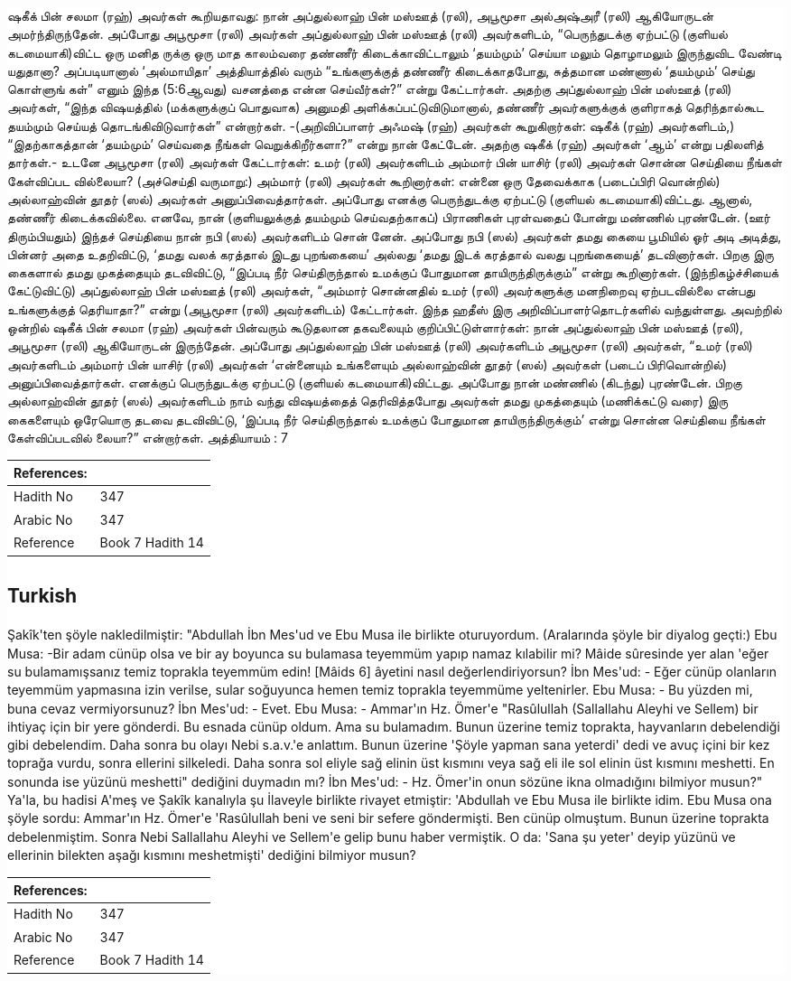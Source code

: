 ஷகீக் பின் சலமா (ரஹ்) அவர்கள் கூறியதாவது: நான் அப்துல்லாஹ் பின் மஸ்ஊத் (ரலி), அபூமூசா அல்அஷ்அரீ (ரலி) ஆகியோருடன் அமர்ந்திருந்தேன். அப்போது அபூமூசா (ரலி) அவர்கள் அப்துல்லாஹ் பின் மஸ்ஊத் (ரலி) அவர்களிடம், “பெருந்துடக்கு ஏற்பட்டு (குளியல் கடமையாகி)விட்ட ஒரு மனித ருக்கு ஒரு மாத காலம்வரை தண்ணீர் கிடைக்காவிட்டாலும் ‘தயம்மும்’ செய்யா மலும் தொழாமலும் இருந்துவிட வேண்டி யதுதானா? அப்படியானால் ‘அல்மாயிதா’ அத்தியாத்தில் வரும் “உங்களுக்குத் தண்ணீர் கிடைக்காதபோது, சுத்தமான மண்ணால் ‘தயம்மும்’ செய்து கொள்ளுங் கள்” எனும் இந்த (5:6ஆவது) வசனத்தை என்ன செய்வீர்கள்?” என்று கேட்டார்கள். அதற்கு அப்துல்லாஹ் பின் மஸ்ஊத் (ரலி) அவர்கள், “இந்த விஷயத்தில் (மக்களுக்குப் பொதுவாக) அனுமதி அளிக்கப்பட்டுவிடுமானால், தண்ணீர் அவர்களுக்குக் குளிராகத் தெரிந்தால்கூட தயம்மும் செய்யத் தொடங்கிவிடுவார்கள்” என்றார்கள். -(அறிவிப்பாளர் அஃமஷ் (ரஹ்) அவர்கள் கூறுகிறார்கள்: ஷகீக் (ரஹ்) அவர்களிடம்,) “இதற்காகத்தான் ‘தயம்மும்’ செய்வதை நீங்கள் வெறுக்கிறீர்களா?” என்று நான் கேட்டேன். அதற்கு ஷகீக் (ரஹ்) அவர்கள் ‘ஆம்’ என்று பதிலளித் தார்கள்.- உடனே அபூமூசா (ரலி) அவர்கள் கேட்டார்கள்: உமர் (ரலி) அவர்களிடம் அம்மார் பின் யாசிர் (ரலி) அவர்கள் சொன்ன செய்தியை நீங்கள் கேள்விப்பட வில்லையா? (அச்செய்தி வருமாறு:) அம்மார் (ரலி) அவர்கள் கூறினார்கள்: என்னை ஒரு தேவைக்காக (படைப்பிரி வொன்றில்) அல்லாஹ்வின் தூதர் (ஸல்) அவர்கள் அனுப்பிவைத்தார்கள். அப்போது எனக்கு பெருந்துடக்கு ஏற்பட்டு (குளியல் கடமையாகி)விட்டது. ஆனால், தண்ணீர் கிடைக்கவில்லை. எனவே, நான் (குளியலுக்குத் தயம்மும் செய்வதற்காகப்) பிராணிகள் புரள்வதைப் போன்று மண்ணில் புரண்டேன். (ஊர் திரும்பியதும்) இந்தச் செய்தியை நான் நபி (ஸல்) அவர்களிடம் சொன் னேன். அப்போது நபி (ஸல்) அவர்கள் தமது கையை பூமியில் ஓர் அடி அடித்து, பின்னர் அதை உதறிவிட்டு, ‘தமது வலக் கரத்தால் இடது புறங்கையை’ அல்லது ‘தமது இடக் கரத்தால் வலது புறங்கையைத்’ தடவினார்கள். பிறகு இரு கைகளால் தமது முகத்தையும் தடவிவிட்டு, “இப்படி நீர் செய்திருந்தால் உமக்குப் போதுமான தாயிருந்திருக்கும்” என்று கூறினார்கள். (இந்நிகழ்ச்சியைக் கேட்டுவிட்டு) அப்துல்லாஹ் பின் மஸ்ஊத் (ரலி) அவர்கள், “அம்மார் சொன்னதில் உமர் (ரலி) அவர்களுக்கு மனநிறைவு ஏற்படவில்லை என்பது உங்களுக்குத் தெரியாதா?” என்று (அபூமூசா (ரலி) அவர்களிடம்) கேட்டார்கள். இந்த ஹதீஸ் இரு அறிவிப்பாளர்தொடர்களில் வந்துள்ளது. அவற்றில் ஒன்றில் ஷகீக் பின் சலமா (ரஹ்) அவர்கள் பின்வரும் கூடுதலான தகவலையும் குறிப்பிட்டுள்ளார்கள்: நான் அப்துல்லாஹ் பின் மஸ்ஊத் (ரலி), அபூமூசா (ரலி) ஆகியோருடன் இருந்தேன். அப்போது அப்துல்லாஹ் பின் மஸ்ஊத் (ரலி) அவர்களிடம் அபூமூசா (ரலி) அவர்கள், “உமர் (ரலி) அவர்களிடம் அம்மார் பின் யாசிர் (ரலி) அவர்கள் ‘என்னையும் உங்களையும் அல்லாஹ்வின் தூதர் (ஸல்) அவர்கள் (படைப் பிரிவொன்றில்) அனுப்பிவைத்தார்கள். எனக்குப் பெருந்துடக்கு ஏற்பட்டு (குளியல் கடமையாகி)விட்டது. அப்போது நான் மண்ணில் (கிடந்து) புரண்டேன். பிறகு அல்லாஹ்வின் தூதர் (ஸல்) அவர்களிடம் நாம் வந்து விஷயத்தைத் தெரிவித்தபோது அவர்கள் தமது முகத்தையும் (மணிக்கட்டு வரை) இரு கைகளையும் ஒரேயொரு தடவை தடவிவிட்டு, ‘இப்படி நீர் செய்திருந்தால் உமக்குப் போதுமான தாயிருந்திருக்கும்’ என்று சொன்ன செய்தியை நீங்கள் கேள்விப்படவில் லையா?” என்றார்கள். அத்தியாயம் : 7
</div>
<div style={{backgroundColor:'#f8f9fa',padding:20, marginBottom: 10}}><table> <thead> <tr> <th>References:</th> <th></th> </tr> </thead> <tbody><tr><td>Hadith No</td><td>347</td></tr><tr><td>Arabic No</td><td>347</td></tr><tr><td>Reference</td><td>Book 7 Hadith 14</td></tr></tbody></table></div>

## Turkish


<div dir="ltr" lang="tr" style={{fontSize:'larger',backgroundColor:'#f8f9fa',padding:20}}>
Şakîk'ten şöyle nakledilmiştir: "Abdullah İbn Mes'ud ve Ebu Musa ile birlikte oturuyordum. (Aralarında şöyle bir diyalog geçti:) Ebu Musa: -Bir adam cünüp olsa ve bir ay boyunca su bulamasa teyemmüm yapıp namaz kılabilir mi? Mâide sûresinde yer alan 'eğer su bulamamışsanız temiz toprakla teyemmüm edin! [Mâids 6] âyetini nasıl değerlendiriyorsun? İbn Mes'ud: - Eğer cünüp olanların teyemmüm yapmasına izin verilse, sular soğuyunca hemen temiz toprakla teyemmüme yeltenirler. Ebu Musa: - Bu yüzden mi, buna cevaz vermiyorsunuz? İbn Mes'ud: - Evet. Ebu Musa: - Ammar'ın Hz. Ömer'e "Rasûlullah (Sallallahu Aleyhi ve Sellem) bir ihtiyaç için bir yere gönderdi. Bu esnada cünüp oldum. Ama su bulamadım. Bunun üzerine temiz toprakta, hayvanların debelendiği gibi debelendim. Daha sonra bu olayı Nebi s.a.v.'e anlattım. Bunun üzerine 'Şöyle yapman sana yeterdi' dedi ve avuç içini bir kez toprağa vurdu, sonra ellerini silkeledi. Daha sonra sol eliyle sağ elinin üst kısmını veya sağ eli ile sol elinin üst kısmını meshetti. En sonunda ise yüzünü meshetti" dediğini duymadın mı? İbn Mes'ud: - Hz. Ömer'in onun sözüne ikna olmadığını bilmiyor musun?" Ya'la, bu hadisi A'meş ve Şakîk kanalıyla şu İlaveyle birlikte rivayet etmiştir: 'Abdullah ve Ebu Musa ile birlikte idim. Ebu Musa ona şöyle sordu: Ammar'ın Hz. Ömer'e 'Rasûlullah beni ve seni bir sefere göndermişti. Ben cünüp olmuştum. Bunun üzerine toprakta debelenmiştim. Sonra Nebi Sallallahu Aleyhi ve Sellem'e gelip bunu haber vermiştik. O da: 'Sana şu yeter' deyip yüzünü ve ellerinin bilekten aşağı kısmını meshetmişti' dediğini bilmiyor musun?
</div>
<div style={{backgroundColor:'#f8f9fa',padding:20, marginBottom: 10}}><table> <thead> <tr> <th>References:</th> <th></th> </tr> </thead> <tbody><tr><td>Hadith No</td><td>347</td></tr><tr><td>Arabic No</td><td>347</td></tr><tr><td>Reference</td><td>Book 7 Hadith 14</td></tr></tbody></table></div>
